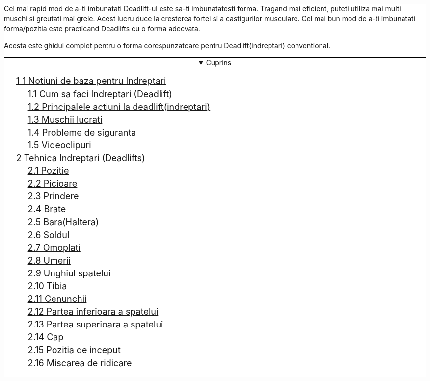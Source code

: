 Cel mai rapid mod de a-ti imbunatati Deadlift-ul este sa-ti imbunatatesti forma. Tragand mai eficient, puteti utiliza mai multi muschi si greutati mai grele. Acest lucru duce la cresterea fortei si a castigurilor musculare. Cel mai bun mod de a-ti imbunatati forma/pozitia este practicand Deadlifts cu o forma adecvata.

Acesta este ghidul complet pentru o forma corespunzatoare pentru Deadlift(indreptari) conventional.

<details open style="border:1px solid black;" open><summary style="text-align:center">Cuprins</summary>

   <div class="contents" style="width: 100%; display: table;">
   <ul class="contents-ul">
      <li style="list-style:none;">
         <a style="font-size:18px;" href="#notiuni-de-baza-pentru-Indreptari"> 1 1 Notiuni de baza pentru Indreptari
</a>
         <ul style="list-style:none; margin-top:0; margin-bottom:0;">
           <li style="list-style:none; margin-bottom:0;"><a style="font-size:18px;" href="#cum-sa-deadlift">1.1 Cum sa faci Indreptari (Deadlift)</a></li>
           <li style="list-style:none; margin-bottom:0;"><a style="font-size:18px;" href="#principalele-actiuni-la-deadlift(indreptari)">1.2 Principalele actiuni la deadlift(indreptari)</a></li>
           <li style="list-style:none; margin-bottom:0;"><a style="font-size:18px;" href="#muschii-lucrati">1.3 Muschii lucrati</a></li>
           <li style="list-style:none; margin-bottom:0;"><a style="font-size:18px;" href="#probleme-de-siguranta">1.4 Probleme de siguranta</a></li>
           <li style="list-style:none; margin-bottom:0;"><a style="font-size:18px;" href="#videoclipuri">1.5 Videoclipuri</a></li>
         </ul>
      </li>
      <li style="list-style:none;"><a style="font-size:18px;" href="#tehnica-indreptari">2 Tehnica Indreptari (Deadlifts) </a>
         <ul style="list-style:none; margin-top:0; margin-bottom:0;">
           <li style="list-style:none; margin-bottom:0;"><a style="font-size:18px;" href="#pozitie">2.1 Pozitie</a></li>
           <li style="list-style:none; margin-bottom:0;"><a style="font-size:18px;" href="#picioare">2.2 Picioare</a></li>
           <li style="list-style:none; margin-bottom:0;"><a style="font-size:18px;" href="#prindere">2.3 Prindere</a></li>
           <li style="list-style:none; margin-bottom:0;"><a style="font-size:18px;" href="#brate">2.4 Brate</a></li>
           <li style="list-style:none; margin-bottom:0;"><a style="font-size:18px;" href="#bara(haltera)">2.5 Bara(Haltera)</a></li>
           <li style="list-style:none; margin-bottom:0;"><a style="font-size:18px;" href="#soldul">2.6 Soldul</a></li>
           <li style="list-style:none; margin-bottom:0;"><a style="font-size:18px;" href="#omoplati">2.7 Omoplati</a></li>
           <li style="list-style:none; margin-bottom:0;"><a style="font-size:18px;" href="#umerii">2.8 Umerii</a></li>
           <li style="list-style:none; margin-bottom:0;"><a style="font-size:18px;" href="#unghiul-spatelui">2.9 Unghiul spatelui</a></li>
           <li style="list-style:none; margin-bottom:0;"><a style="font-size:18px;" href="#tibia">2.10 Tibia</a></li>
           <li style="list-style:none; margin-bottom:0;"><a style="font-size:18px;" href="#genunchii">2.11 Genunchii</a></li>
           <li style="list-style:none; margin-bottom:0;"><a style="font-size:18px;" href="#partea-inferioara-a-spatelui">2.12 Partea inferioara a spatelui</a></li>
           <li style="list-style:none; margin-bottom:0;"><a style="font-size:18px;" href="#partea-superioara-a-spatelui">2.13 Partea superioara a spatelui</a></li>
           <li style="list-style:none; margin-bottom:0;"><a style="font-size:18px;" href="#cap">2.14 Cap</a></li>
           <li style="list-style:none; margin-bottom:0;"><a style="font-size:18px;" href="#pozitia-de-inceput">2.15 Pozitia de inceput</a></li>
           <li style="list-style:none; margin-bottom:0;"><a style="font-size:18px;" href="#miscarea-de-ridicare">2.16 Miscarea de ridicare</a></li>
